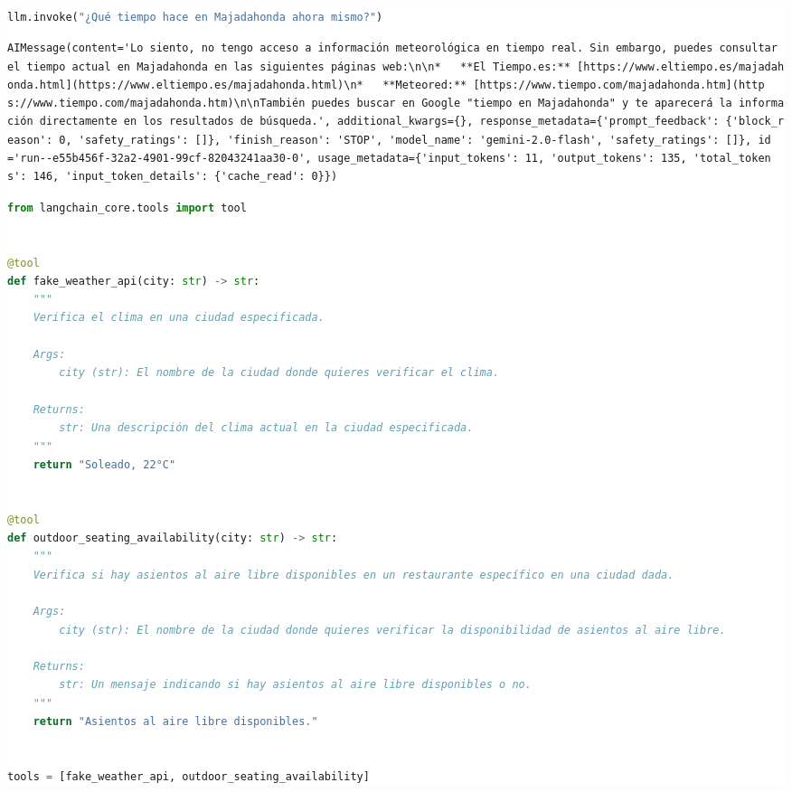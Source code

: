 
```python
llm.invoke("¿Qué tiempo hace en Majadahonda ahora mismo?")
```




    AIMessage(content='Lo siento, no tengo acceso a información meteorológica en tiempo real. Sin embargo, puedes consultar el tiempo actual en Majadahonda en las siguientes páginas web:\n\n*   **El Tiempo.es:** [https://www.eltiempo.es/majadahonda.html](https://www.eltiempo.es/majadahonda.html)\n*   **Meteored:** [https://www.tiempo.com/majadahonda.htm](https://www.tiempo.com/majadahonda.htm)\n\nTambién puedes buscar en Google "tiempo en Majadahonda" y te aparecerá la información directamente en los resultados de búsqueda.', additional_kwargs={}, response_metadata={'prompt_feedback': {'block_reason': 0, 'safety_ratings': []}, 'finish_reason': 'STOP', 'model_name': 'gemini-2.0-flash', 'safety_ratings': []}, id='run--e55b456f-32a2-4901-99cf-82043241aa30-0', usage_metadata={'input_tokens': 11, 'output_tokens': 135, 'total_tokens': 146, 'input_token_details': {'cache_read': 0}})




```python
from langchain_core.tools import tool


@tool
def fake_weather_api(city: str) -> str:
    """
    Verifica el clima en una ciudad especificada.

    Args:
        city (str): El nombre de la ciudad donde quieres verificar el clima.

    Returns:
        str: Una descripción del clima actual en la ciudad especificada.
    """
    return "Soleado, 22°C"


@tool
def outdoor_seating_availability(city: str) -> str:
    """
    Verifica si hay asientos al aire libre disponibles en un restaurante específico en una ciudad dada.

    Args:
        city (str): El nombre de la ciudad donde quieres verificar la disponibilidad de asientos al aire libre.

    Returns:
        str: Un mensaje indicando si hay asientos al aire libre disponibles o no.
    """
    return "Asientos al aire libre disponibles."


tools = [fake_weather_api, outdoor_seating_availability]
```
